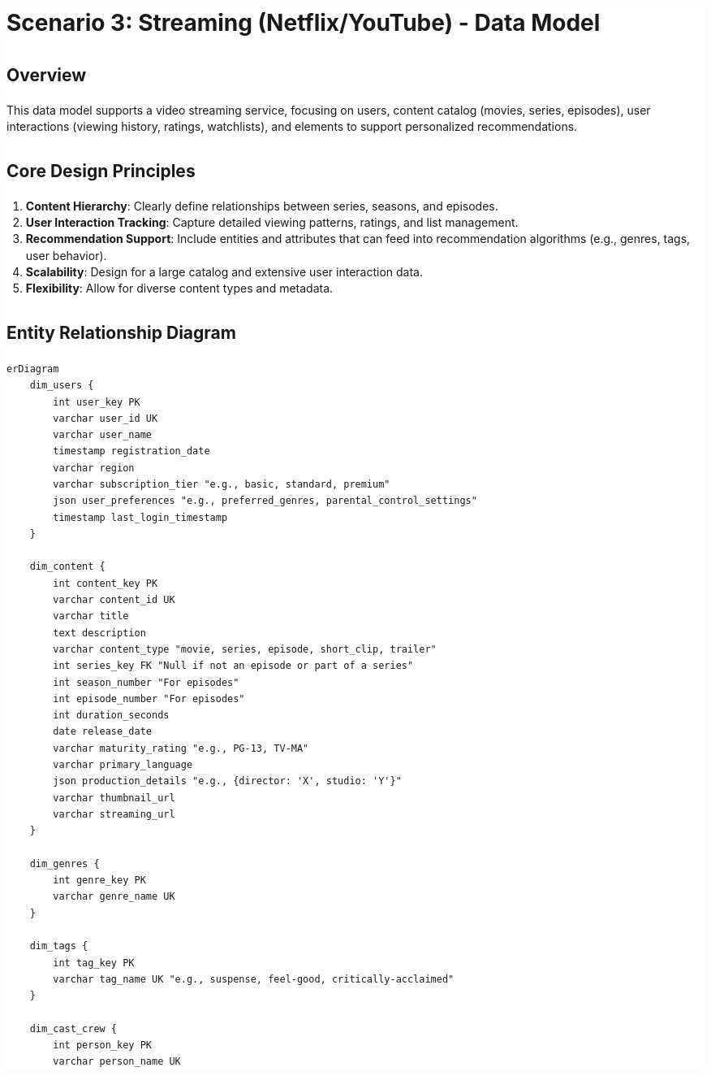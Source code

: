 # Scenario 3: Streaming (Netflix/YouTube) - Data Model

## Overview
This data model supports a video streaming service, focusing on users, content catalog (movies, series, episodes), user interactions (viewing history, ratings, watchlists), and elements to support personalized recommendations.

## Core Design Principles
1.  **Content Hierarchy**: Clearly define relationships between series, seasons, and episodes.
2.  **User Interaction Tracking**: Capture detailed viewing patterns, ratings, and list management.
3.  **Recommendation Support**: Include entities and attributes that can feed into recommendation algorithms (e.g., genres, tags, user behavior).
4.  **Scalability**: Design for a large catalog and extensive user interaction data.
5.  **Flexibility**: Allow for diverse content types and metadata.

## Entity Relationship Diagram

```mermaid
erDiagram
    dim_users {
        int user_key PK
        varchar user_id UK
        varchar user_name
        timestamp registration_date
        varchar region
        varchar subscription_tier "e.g., basic, standard, premium"
        json user_preferences "e.g., preferred_genres, parental_control_settings"
        timestamp last_login_timestamp
    }

    dim_content {
        int content_key PK
        varchar content_id UK
        varchar title
        text description
        varchar content_type "movie, series, episode, short_clip, trailer"
        int series_key FK "Null if not an episode or part of a series"
        int season_number "For episodes"
        int episode_number "For episodes"
        int duration_seconds
        date release_date
        varchar maturity_rating "e.g., PG-13, TV-MA"
        varchar primary_language
        json production_details "e.g., {director: 'X', studio: 'Y'}"
        varchar thumbnail_url
        varchar streaming_url
    }

    dim_genres {
        int genre_key PK
        varchar genre_name UK
    }

    dim_tags {
        int tag_key PK
        varchar tag_name UK "e.g., suspense, feel-good, critically-acclaimed"
    }
    
    dim_cast_crew {
        int person_key PK
        varchar person_name UK
```